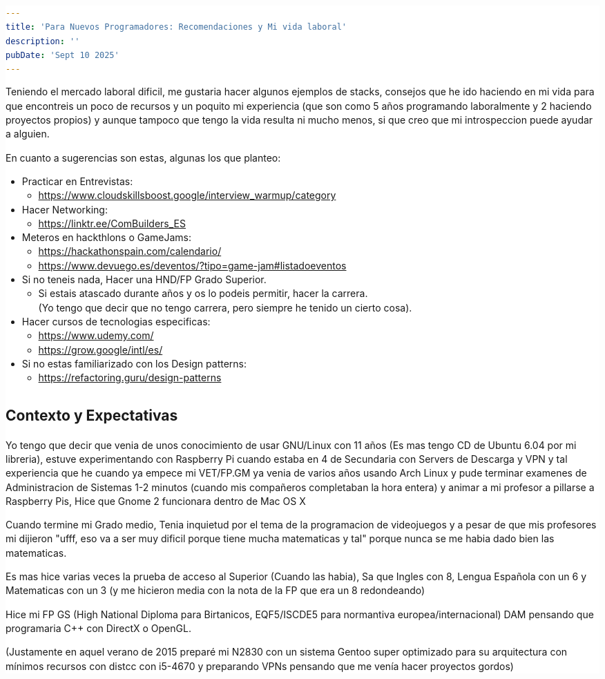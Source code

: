 ```yaml
---
title: 'Para Nuevos Programadores: Recomendaciones y Mi vida laboral'
description: ''
pubDate: 'Sept 10 2025'
---
```



Teniendo el mercado laboral dificil, me gustaria hacer algunos ejemplos de stacks, consejos que he ido haciendo en mi vida para que encontreis un poco de recursos y un poquito mi experiencia (que son como 5 años programando laboralmente y 2 haciendo proyectos propios) y aunque tampoco que tengo la vida resulta ni mucho menos, si que creo que mi introspeccion puede ayudar a alguien.

En cuanto a sugerencias son estas, algunas los que planteo:

- Practicar en Entrevistas:
  - <https://www.cloudskillsboost.google/interview_warmup/category>
- Hacer Networking:
  - <https://linktr.ee/ComBuilders_ES>
- Meteros en hackthlons o GameJams:
  - <https://hackathonspain.com/calendario/>
  - <https://www.devuego.es/deventos/?tipo=game-jam#listadoeventos>
- Si no teneis nada, Hacer una HND/FP Grado Superior.
  - Si estais atascado durante años y os lo podeis permitir, hacer la carrera.  
    (Yo tengo que decir que no tengo carrera, pero siempre he tenido un cierto cosa).
- Hacer cursos de tecnologias especificas:
  - <https://www.udemy.com/>
  - <https://grow.google/intl/es/>
- Si no estas familiarizado con los Design patterns:
  - <https://refactoring.guru/design-patterns>

## Contexto y Expectativas

Yo tengo que decir que venia de unos conocimiento de usar GNU/Linux con 11 años (Es mas tengo CD de Ubuntu 6.04 por mi libreria), estuve experimentando con Raspberry Pi cuando estaba en 4 de Secundaria con Servers de Descarga y VPN y tal experiencia que he cuando ya empece mi VET/FP.GM ya venia de varios años usando Arch Linux y pude terminar examenes de Administracion de Sistemas 1-2 minutos (cuando mis compañeros completaban la hora entera) y animar a mi profesor a pillarse a Raspberry Pis, Hice que Gnome 2 funcionara dentro de Mac OS X

Cuando termine mi Grado medio, Tenia inquietud por el tema de la programacion de videojuegos y a pesar de que mis profesores mi dijieron "ufff, eso va a ser muy dificil porque tiene mucha matematicas y tal" porque nunca se me habia dado bien las matematicas.

Es mas hice varias veces la prueba de acceso al Superior (Cuando las habia), Sa que Ingles con 8, Lengua Española con un 6 y Matematicas con un 3 (y me hicieron media con la nota de la FP que era un 8 redondeando)

Hice mi FP GS (High National Diploma para Birtanicos, EQF5/ISCDE5 para normantiva europea/internacional) DAM pensando que programaria C++ con DirectX o OpenGL.

(Justamente en aquel verano de 2015 preparé mi N2830 con un sistema Gentoo super optimizado para su arquitectura con mínimos recursos con distcc con i5-4670 y preparando VPNs pensando que me venía hacer proyectos gordos)
